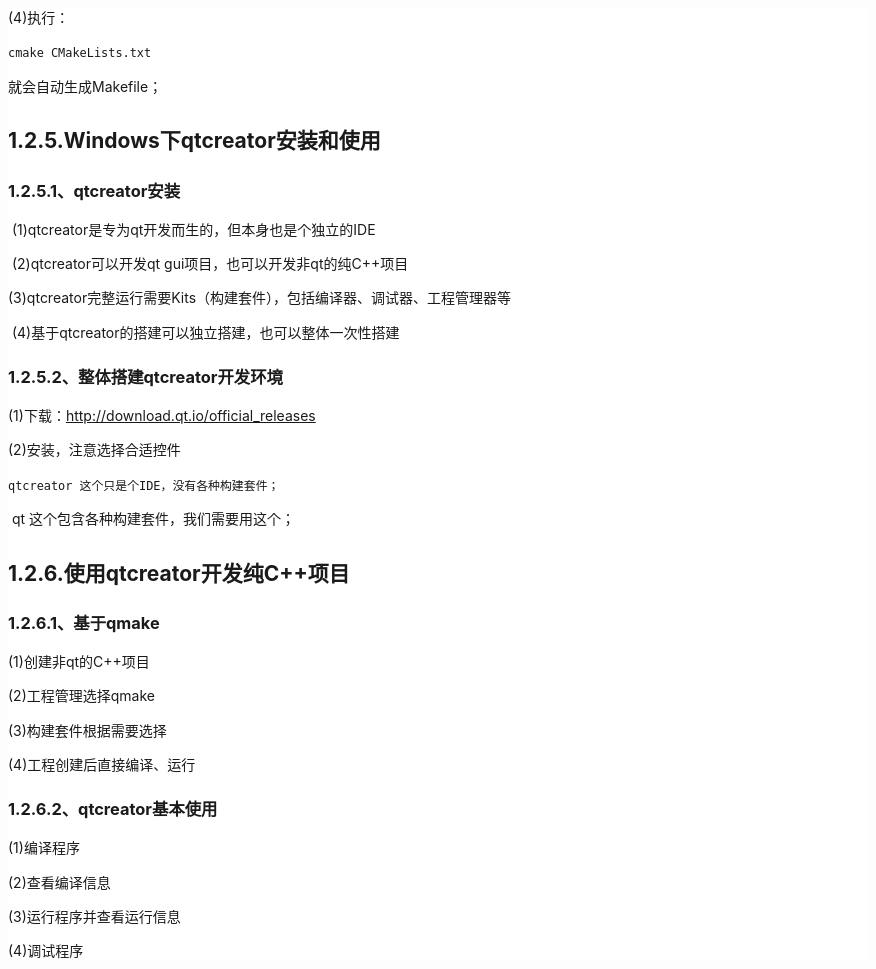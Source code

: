 (4)执行：

```shell
cmake CMakeLists.txt
```

就会自动生成Makefile；



## 1.2.5.Windows下qtcreator安装和使用

### 1.2.5.1、qtcreator安装

​	(1)qtcreator是专为qt开发而生的，但本身也是个独立的IDE

​	(2)qtcreator可以开发qt gui项目，也可以开发非qt的纯C++项目

​	(3)qtcreator完整运行需要Kits（构建套件），包括编译器、调试器、工程管理器等

​	(4)基于qtcreator的搭建可以独立搭建，也可以整体一次性搭建



### 1.2.5.2、整体搭建qtcreator开发环境

(1)下载：http://download.qt.io/official_releases

(2)安装，注意选择合适控件

 	qtcreator 这个只是个IDE，没有各种构建套件；

​	 qt 这个包含各种构建套件，我们需要用这个；



## 1.2.6.使用qtcreator开发纯C++项目

### 1.2.6.1、基于qmake

(1)创建非qt的C++项目

(2)工程管理选择qmake

(3)构建套件根据需要选择

(4)工程创建后直接编译、运行



### 1.2.6.2、qtcreator基本使用

(1)编译程序

(2)查看编译信息

(3)运行程序并查看运行信息

(4)调试程序


